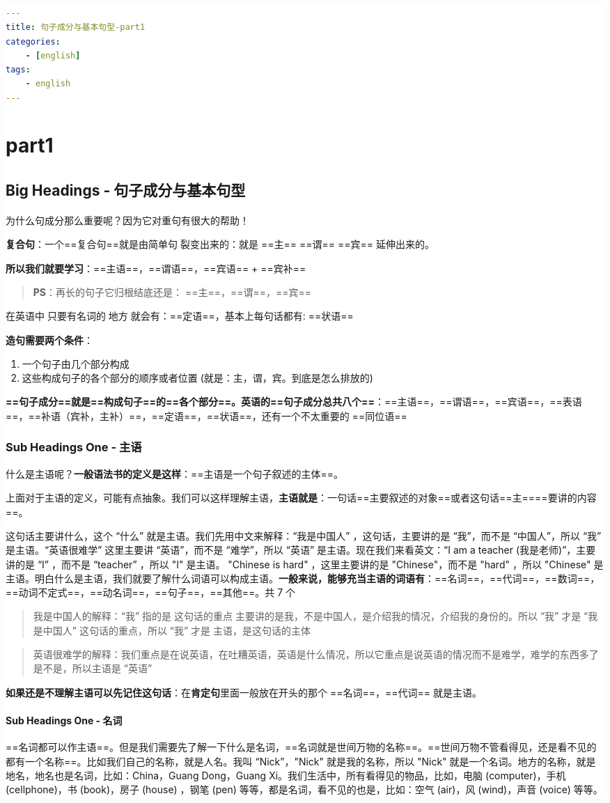 ```yaml
---
title: 句子成分与基本句型-part1
categories: 
    - [english]
tags:
    - english
---
```


# part1

## Big Headings - 句子成分与基本句型

为什么句成分那么重要呢？因为它对重句有很大的帮助！

**复合句**：一个==复合句==就是由简单句 裂变出来的：就是 ==主== ==谓== ==宾== 延伸出来的。

**所以我们就要学习**：==主语==，==谓语==，==宾语== + ==宾补==

>  **PS**：再长的句子它归根结底还是： ==主==，==谓==，==宾==

在英语中 只要有名词的 地方 就会有：==定语==，基本上每句话都有: ==状语==

**造句需要两个条件**：

1.  一个句子由几个部分构成
2.  这些构成句子的各个部分的顺序或者位置 (就是：主，谓，宾。到底是怎么排放的)

**==句子成分==就是==构成句子==的==各个部分==。英语的==句子成分总共八个==**：==主语==，==谓语==，==宾语==，==表语==，==补语（宾补，主补）==，==定语==，==状语==，还有一个不太重要的 ==同位语==

### Sub Headings One - 主语

什么是主语呢？**一般语法书的定义是这样**：==主语是一个句子叙述的主体==。

上面对于主语的定义，可能有点抽象。我们可以这样理解主语，**主语就是**：一句话==主要叙述的对象==或者这句话==主====要讲的内容==。

这句话主要讲什么，这个 “什么” 就是主语。我们先用中文来解释：“我是中国人” ，这句话，主要讲的是 “我”，而不是 “中国人”，所以 “我” 是主语。“英语很难学” 这里主要讲 “英语”，而不是 “难学”，所以 “英语” 是主语。现在我们来看英文：“I am a teacher (我是老师)”，主要讲的是 “I” ，而不是 “teacher” ，所以 "I" 是主语。 "Chinese is hard" ，这里主要讲的是 "Chinese"，而不是 "hard" ，所以 "Chinese" 是主语。明白什么是主语，我们就要了解什么词语可以构成主语。**一般来说，能够充当主语的词语有**：==名词==，==代词==，==数词==，==动词不定式==，==动名词==，==句子==，==其他==。共 7 个

>  我是中国人的解释：“我” 指的是 这句话的重点 主要讲的是我，不是中国人，是介绍我的情况，介绍我的身份的。所以 “我” 才是 “我是中国人” 这句话的重点，所以 “我” 才是 主语，是这句话的主体

>  英语很难学的解释：我们重点是在说英语，在吐糟英语，英语是什么情况，所以它重点是说英语的情况而不是难学，难学的东西多了是不是，所以主语是 “英语”

**如果还是不理解主语可以先记住这句话**：在**肯定句**里面一般放在开头的那个 ==名词==，==代词== 就是主语。

#### Sub Headings One - 名词

==名词都可以作主语==。但是我们需要先了解一下什么是名词，==名词就是世间万物的名称==。==世间万物不管看得见，还是看不见的都有一个名称==。比如我们自己的名称，就是人名。我叫 “Nick”，"Nick" 就是我的名称，所以 "Nick" 就是一个名词。地方的名称，就是地名，地名也是名词，比如：China，Guang Dong，Guang Xi。我们生活中，所有看得见的物品，比如，电脑 (computer)，手机 (cellphone)，书 (book)，房子 (house) ，钢笔 (pen) 等等，都是名词，看不见的也是，比如：空气 (air)，风 (wind)，声音 (voice) 等等。
